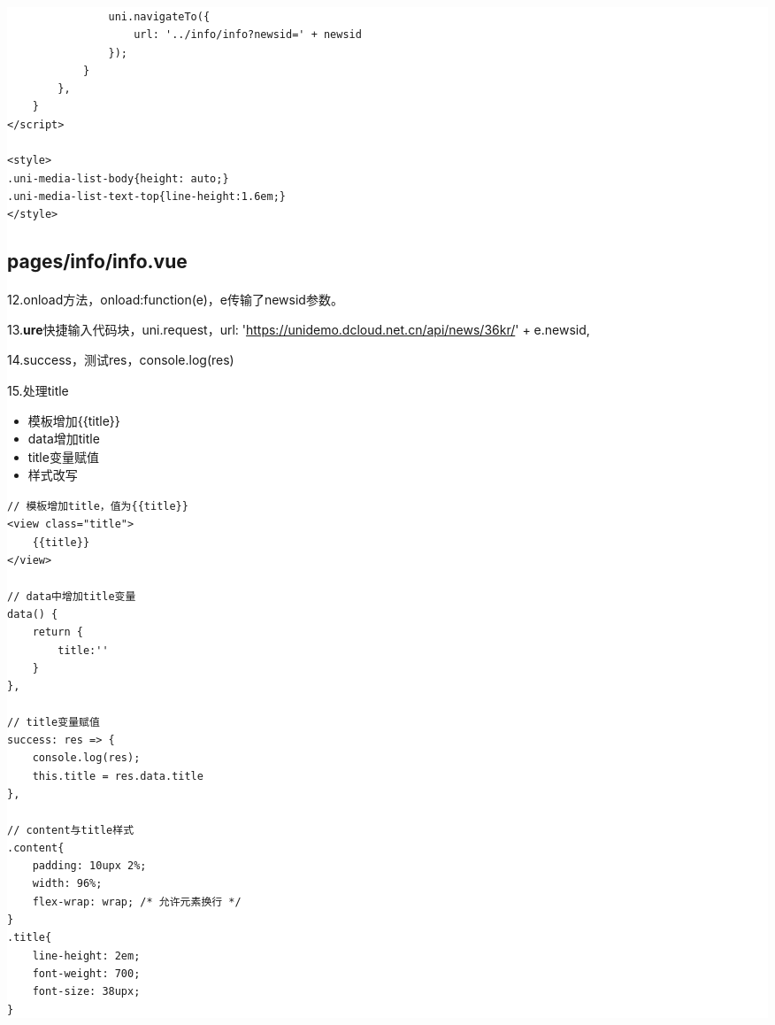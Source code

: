 ```
				uni.navigateTo({
					url: '../info/info?newsid=' + newsid
				});
			}
		},
	}
</script>

<style>
.uni-media-list-body{height: auto;}
.uni-media-list-text-top{line-height:1.6em;}
</style>

```
## pages/info/info.vue

12.onload方法，onload:function(e)，e传输了newsid参数。

13.**ure**快捷输入代码块，uni.request，url: 'https://unidemo.dcloud.net.cn/api/news/36kr/' + e.newsid,

14.success，测试res，console.log(res)

15.处理title
* 模板增加{{title}}
* data增加title
* title变量赋值
* 样式改写
```
// 模板增加title，值为{{title}}
<view class="title">
    {{title}}
</view>

// data中增加title变量
data() {
    return {
        title:''
    }
},

// title变量赋值
success: res => {
    console.log(res);
    this.title = res.data.title
},

// content与title样式
.content{
	padding: 10upx 2%;
	width: 96%;
	flex-wrap: wrap; /* 允许元素换行 */
}
.title{
	line-height: 2em;
	font-weight: 700;
	font-size: 38upx;
}
```
